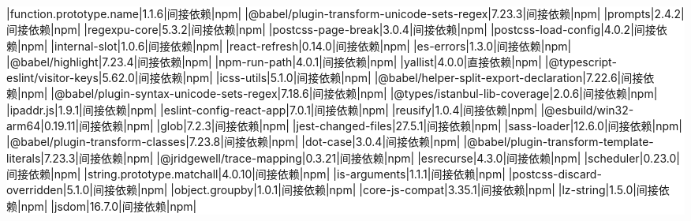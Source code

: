 |function.prototype.name|1.1.6|间接依赖|npm|
|@babel/plugin-transform-unicode-sets-regex|7.23.3|间接依赖|npm|
|prompts|2.4.2|间接依赖|npm|
|regexpu-core|5.3.2|间接依赖|npm|
|postcss-page-break|3.0.4|间接依赖|npm|
|postcss-load-config|4.0.2|间接依赖|npm|
|internal-slot|1.0.6|间接依赖|npm|
|react-refresh|0.14.0|间接依赖|npm|
|es-errors|1.3.0|间接依赖|npm|
|@babel/highlight|7.23.4|间接依赖|npm|
|npm-run-path|4.0.1|间接依赖|npm|
|yallist|4.0.0|直接依赖|npm|
|@typescript-eslint/visitor-keys|5.62.0|间接依赖|npm|
|icss-utils|5.1.0|间接依赖|npm|
|@babel/helper-split-export-declaration|7.22.6|间接依赖|npm|
|@babel/plugin-syntax-unicode-sets-regex|7.18.6|间接依赖|npm|
|@types/istanbul-lib-coverage|2.0.6|间接依赖|npm|
|ipaddr.js|1.9.1|间接依赖|npm|
|eslint-config-react-app|7.0.1|间接依赖|npm|
|reusify|1.0.4|间接依赖|npm|
|@esbuild/win32-arm64|0.19.11|间接依赖|npm|
|glob|7.2.3|间接依赖|npm|
|jest-changed-files|27.5.1|间接依赖|npm|
|sass-loader|12.6.0|间接依赖|npm|
|@babel/plugin-transform-classes|7.23.8|间接依赖|npm|
|dot-case|3.0.4|间接依赖|npm|
|@babel/plugin-transform-template-literals|7.23.3|间接依赖|npm|
|@jridgewell/trace-mapping|0.3.21|间接依赖|npm|
|esrecurse|4.3.0|间接依赖|npm|
|scheduler|0.23.0|间接依赖|npm|
|string.prototype.matchall|4.0.10|间接依赖|npm|
|is-arguments|1.1.1|间接依赖|npm|
|postcss-discard-overridden|5.1.0|间接依赖|npm|
|object.groupby|1.0.1|间接依赖|npm|
|core-js-compat|3.35.1|间接依赖|npm|
|lz-string|1.5.0|间接依赖|npm|
|jsdom|16.7.0|间接依赖|npm|